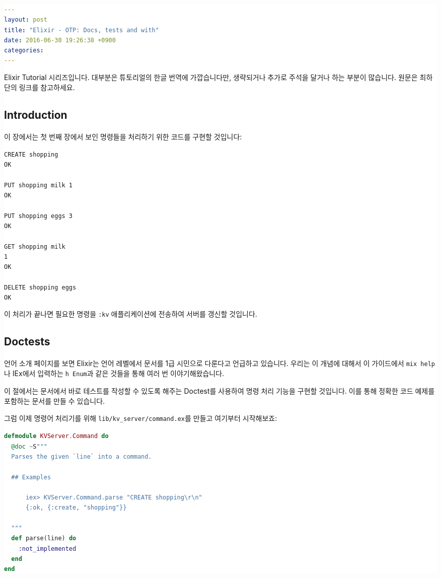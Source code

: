 ```yaml
---
layout: post
title: "Elixir - OTP: Docs, tests and with"
date: 2016-06-30 19:26:38 +0900
categories:
---
```


Elixir Tutorial 시리즈입니다. 대부분은 튜토리얼의 한글 번역에 가깝습니다만, 생략되거나 추가로 주석을 달거나 하는 부분이 많습니다. 원문은 최하단의 링크를 참고하세요.

## Introduction

이 장에서는 첫 번째 장에서 보인 명령들을 처리하기 위한 코드를 구현할 것입니다:

```
CREATE shopping
OK

PUT shopping milk 1
OK

PUT shopping eggs 3
OK

GET shopping milk
1
OK

DELETE shopping eggs
OK
```

이 처리가 끝나면 필요한 명령을 `:kv` 애플리케이션에 전송하여 서버를 갱신할 것입니다.

## Doctests

언어 소개 페이지를 보면 Elixir는 언어 레벨에서 문서를 1급 시민으로 다룬다고 언급하고 있습니다. 우리는 이 개념에 대해서 이 가이드에서 `mix help`나 IEx에서 입력하는 `h Enum`과 같은 것들을 통해 여러 번 이야기해왔습니다.

이 절에서는 문서에서 바로 테스트를 작성할 수 있도록 해주는 Doctest를 사용하여 명령 처리 기능을 구현할 것입니다. 이를 통해 정확한 코드 예제를 포함하는 문서를 만들 수 있습니다.

그럼 이제 명령어 처리기를 위해 `lib/kv_server/command.ex`를 만들고 여기부터 시작해보죠:

```elixir
defmodule KVServer.Command do
  @doc ~S"""
  Parses the given `line` into a command.

  ## Examples

      iex> KVServer.Command.parse "CREATE shopping\r\n"
      {:ok, {:create, "shopping"}}

  """
  def parse(line) do
    :not_implemented
  end
end
```

